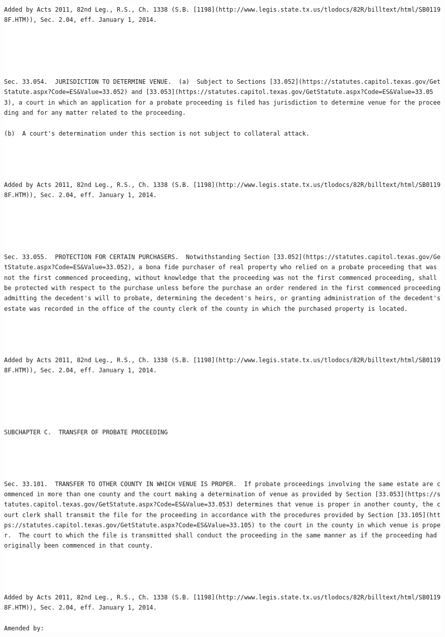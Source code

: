     
    Added by Acts 2011, 82nd Leg., R.S., Ch. 1338 (S.B. [1198](http://www.legis.state.tx.us/tlodocs/82R/billtext/html/SB01198F.HTM)), Sec. 2.04, eff. January 1, 2014.
    
    
    
    
    
    Sec. 33.054.  JURISDICTION TO DETERMINE VENUE.  (a)  Subject to Sections [33.052](https://statutes.capitol.texas.gov/GetStatute.aspx?Code=ES&Value=33.052) and [33.053](https://statutes.capitol.texas.gov/GetStatute.aspx?Code=ES&Value=33.053), a court in which an application for a probate proceeding is filed has jurisdiction to determine venue for the proceeding and for any matter related to the proceeding.
    
    (b)  A court's determination under this section is not subject to collateral attack.
    
    
    
    
    Added by Acts 2011, 82nd Leg., R.S., Ch. 1338 (S.B. [1198](http://www.legis.state.tx.us/tlodocs/82R/billtext/html/SB01198F.HTM)), Sec. 2.04, eff. January 1, 2014.
    
    
    
    
    
    Sec. 33.055.  PROTECTION FOR CERTAIN PURCHASERS.  Notwithstanding Section [33.052](https://statutes.capitol.texas.gov/GetStatute.aspx?Code=ES&Value=33.052), a bona fide purchaser of real property who relied on a probate proceeding that was not the first commenced proceeding, without knowledge that the proceeding was not the first commenced proceeding, shall be protected with respect to the purchase unless before the purchase an order rendered in the first commenced proceeding admitting the decedent's will to probate, determining the decedent's heirs, or granting administration of the decedent's estate was recorded in the office of the county clerk of the county in which the purchased property is located.
    
    
    
    
    Added by Acts 2011, 82nd Leg., R.S., Ch. 1338 (S.B. [1198](http://www.legis.state.tx.us/tlodocs/82R/billtext/html/SB01198F.HTM)), Sec. 2.04, eff. January 1, 2014.
    
    
    
    
    
    SUBCHAPTER C.  TRANSFER OF PROBATE PROCEEDING
    
      
    
    
    Sec. 33.101.  TRANSFER TO OTHER COUNTY IN WHICH VENUE IS PROPER.  If probate proceedings involving the same estate are commenced in more than one county and the court making a determination of venue as provided by Section [33.053](https://statutes.capitol.texas.gov/GetStatute.aspx?Code=ES&Value=33.053) determines that venue is proper in another county, the court clerk shall transmit the file for the proceeding in accordance with the procedures provided by Section [33.105](https://statutes.capitol.texas.gov/GetStatute.aspx?Code=ES&Value=33.105) to the court in the county in which venue is proper.  The court to which the file is transmitted shall conduct the proceeding in the same manner as if the proceeding had originally been commenced in that county.
    
    
    
    
    Added by Acts 2011, 82nd Leg., R.S., Ch. 1338 (S.B. [1198](http://www.legis.state.tx.us/tlodocs/82R/billtext/html/SB01198F.HTM)), Sec. 2.04, eff. January 1, 2014.
    
    Amended by: 
    
